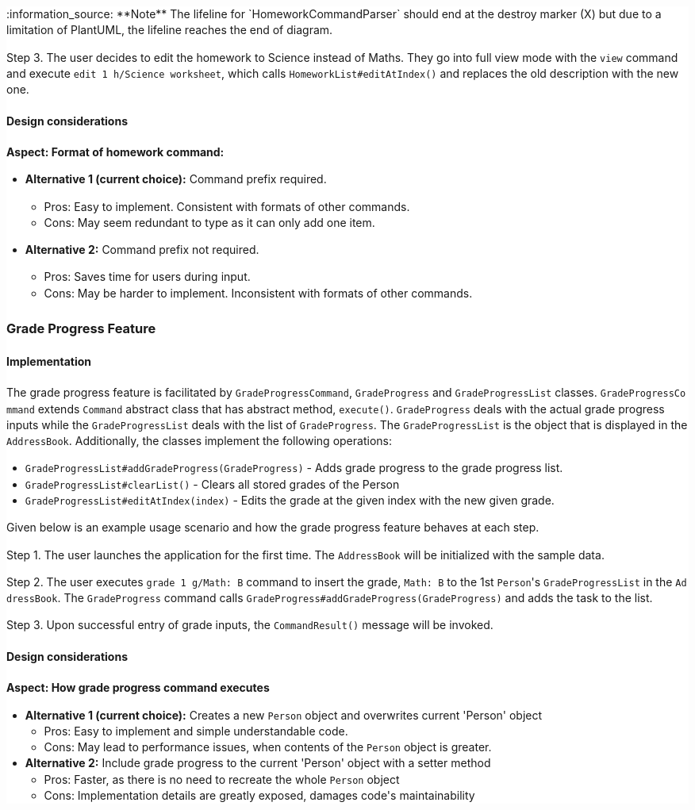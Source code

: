 <div markdown="span" class="alert alert-info">
:information_source: **Note** The lifeline for `HomeworkCommandParser` should end at the destroy marker (X) but due to a limitation of PlantUML, the lifeline reaches the end of diagram.
</div>

Step 3. The user decides to edit the homework to Science instead of Maths.
They go into full view mode with the `view` command and execute `edit 1 h/Science worksheet`, which calls `HomeworkList#editAtIndex()` and replaces the old description with the new one.

#### Design considerations

**Aspect: Format of homework command:**

* **Alternative 1 (current choice):** Command prefix required.
    * Pros: Easy to implement. Consistent with formats of other commands.
    * Cons: May seem redundant to type as it can only add one item.

* **Alternative 2:** Command prefix not required.
    * Pros: Saves time for users during input.
    * Cons: May be harder to implement. Inconsistent with formats of other commands.

### Grade Progress Feature

#### Implementation

The grade progress feature is facilitated by `GradeProgressCommand`, `GradeProgress` and `GradeProgressList` classes.
`GradeProgressCommand` extends `Command` abstract class that has  abstract method, `execute()`.
`GradeProgress` deals with the actual grade progress inputs while the
`GradeProgressList` deals with the list of `GradeProgress`. 
The `GradeProgressList` is the object that is displayed in the `AddressBook`.
Additionally, the classes implement the following operations:
- `GradeProgressList#addGradeProgress(GradeProgress)` - Adds grade progress to the grade progress list.
- `GradeProgressList#clearList()` - Clears all stored grades of the Person
- `GradeProgressList#editAtIndex(index)` - Edits the grade at the given index with the new given grade.

Given below is an example usage scenario and how the grade progress feature behaves at each step.

Step 1. The user launches the application for the first time. The `AddressBook` will be initialized with the sample data.

Step 2. The user executes `grade 1 g/Math: B` command to insert the grade, `Math: B` to the 1st `Person`'s `GradeProgressList` in the `AddressBook`.
The `GradeProgress` command calls `GradeProgress#addGradeProgress(GradeProgress)` and adds the task to the list.

Step 3. Upon successful entry of grade inputs, the `CommandResult()` message will be invoked.

#### Design considerations

**Aspect: How grade progress command executes**
- **Alternative 1 (current choice):** Creates a new `Person` object and overwrites current 'Person' object
  - Pros: Easy to implement and simple understandable code.
  - Cons: May lead to performance issues, when contents of the `Person` object is greater.
- **Alternative 2:**  Include grade progress to the current 'Person' object with a setter method
  - Pros: Faster, as there is no need to recreate the whole `Person` object
  - Cons: Implementation details are greatly exposed, damages code's maintainability
